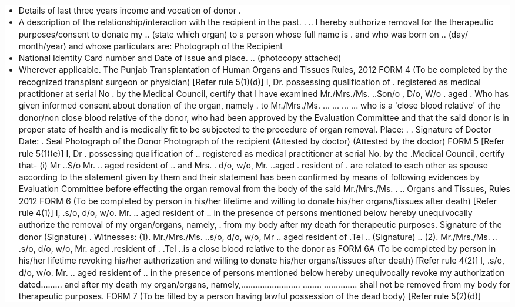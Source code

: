 - Details of last three years income and vocation of donor .
- A description of the relationship/interaction with the recipient in the past.
  . ..
  I hereby authorize removal for the therapeutic purposes/consent to donate my .. (state which organ) to a person whose full name is . and who was born on .. (day/ month/year) and whose particulars are:
  Photograph of the Recipient
- National Identity Card number and Date of issue and place. .. (photocopy attached)
- Wherever applicable.
  The Punjab Transplantation of Human Organs
  and Tissues Rules, 2012
  FORM 4
  (To be completed by the recognized transplant surgeon or physician)
  [Refer rule 5(1)(d)]
  I, Dr. possessing qualification of . registered as medical practitioner at serial No . by the Medical Council, certify that I have examined Mr./Mrs./Ms. ..Son/o , D/o, W/o . aged . Who has given informed consent about donation of the organ, namely . to Mr./Mrs./Ms. ... ... ... ... who is a 'close blood relative' of the donor/non close blood relative of the donor, who had been approved by the Evaluation Committee and that the said donor is in proper state of health and is medically fit to be subjected to the procedure of organ removal.
  Place: . .
  Signature of Doctor
  Date: . Seal
  Photograph of the Donor Photograph of the recipient
  (Attested by doctor) (Attested by the doctor)
  FORM 5
  [Refer rule 5(1)(e)]
  I, Dr . possessing qualification of .. registered as medical practitioner at serial No. by the .Medical Council, certify that-
  (i) Mr ..S/o Mr. .. aged resident of .. and Mrs. . d/o, w/o, Mr. ..aged . resident of . are related to each other as spouse according to the statement given by them and their statement has been confirmed by means of following evidences by Evaluation Committee before effecting the organ removal from the body of the said Mr./Mrs./Ms. . ..
  Organs and Tissues, Rules 2012
  FORM 6
  (To be completed by person in his/her lifetime and willing to donate his/her organs/tissues after death)
  [Refer rule 4(1)]
  I, .s/o, d/o, w/o. Mr. .. aged resident of .. in the presence of persons mentioned below hereby unequivocally authorize the removal of my organ/organs, namely, . from my body after my death for therapeutic purposes.
  Signature of the donor
  (Signature) .
  Witnesses:
  (1). Mr./Mrs./Ms. ..s/o, d/o, w/o, Mr .. aged resident of .Tel ..
  (Signature) ..
  (2). Mr./Mrs./Ms. .. .s/o, d/o, w/o, Mr. aged .resident of . .Tel ..is a close blood relative to the donor as
  FORM 6A
  (To be completed by person in his/her lifetime revoking
  his/her authorization and willing to donate his/her
  organs/tissues after death)
  [Refer rule 4(2)]
  I, .s/o, d/o, w/o. Mr. .. aged resident of .. in the presence of persons mentioned below hereby unequivocally revoke my authorization dated......... and after my death my organ/organs, namely,......................... ........ .............. shall not be removed from my body for therapeutic purposes.
  FORM 7
  (To be filled by a person having lawful possession of the dead body)
  [Refer rule 5(2)(d)]